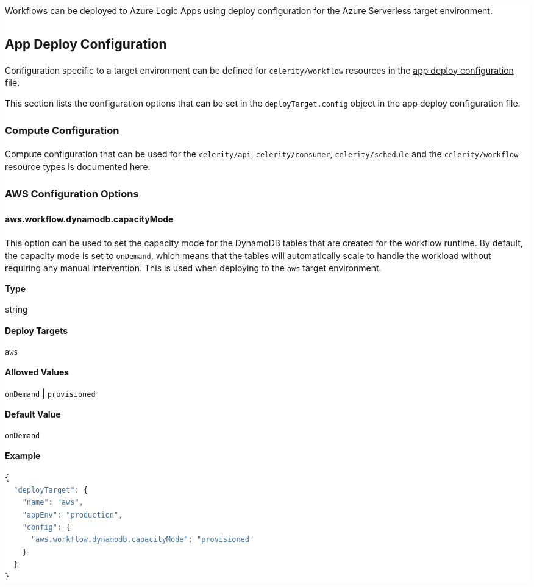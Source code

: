 Workflows can be deployed to Azure Logic Apps using [deploy configuration](/cli/docs/deploy-configuration) for the Azure Serverless target environment.

## App Deploy Configuration

Configuration specific to a target environment can be defined for `celerity/workflow` resources in the [app deploy configuration](/cli/docs/app-deploy-configuration) file.

This section lists the configuration options that can be set in the `deployTarget.config` object in the app deploy configuration file.

### Compute Configuration

Compute configuration that can be used for the `celerity/api`, `celerity/consumer`, `celerity/schedule` and the `celerity/workflow` resource types is documented [here](/docs/applications/compute-configuration).

### AWS Configuration Options

#### aws.workflow.dynamodb.capacityMode

This option can be used to set the capacity mode for the DynamoDB tables that are created for the workflow runtime.
By default, the capacity mode is set to `onDemand`, which means that the tables will automatically scale to handle the workload without requiring any manual intervention.
This is used when deploying to the `aws` target environment.

**Type**

string

**Deploy Targets**

`aws`

**Allowed Values**

`onDemand` | `provisioned`

**Default Value**

`onDemand`

**Example**

```javascript
{
  "deployTarget": {
    "name": "aws",
    "appEnv": "production",
    "config": {
      "aws.workflow.dynamodb.capacityMode": "provisioned"
    }
  }
}
```
